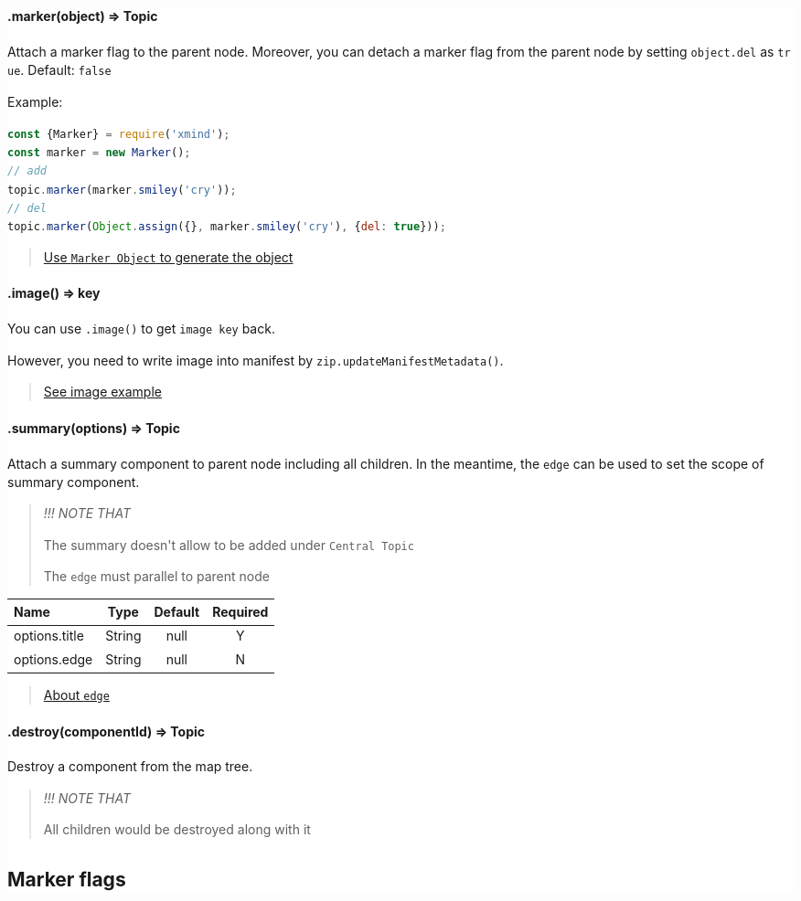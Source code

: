 #### .marker(object) => Topic

Attach a marker flag to the parent node.
Moreover, you can detach a marker flag from the parent node by setting `object.del` as `true`.
Default: `false`

Example:

```js
const {Marker} = require('xmind');
const marker = new Marker();
// add
topic.marker(marker.smiley('cry'));
// del
topic.marker(Object.assign({}, marker.smiley('cry'), {del: true}));
```

> [Use `Marker Object` to generate the object](#marker-flags)


#### .image() => key

You can use `.image()` to get `image key` back.

However, you need to write image into manifest by `zip.updateManifestMetadata()`.

> [See image example](./example/example.image.js)

#### .summary(options) => Topic

Attach a summary component to parent node including all children. In the meantime, the `edge` can be used to set the scope of summary component.
> _!!! NOTE THAT_
> 
> The summary doesn't allow to be added under `Central Topic`
> 
> The `edge` must parallel to parent node

| Name | Type | Default | Required |
|:---- |:----:|:-------:|:--------:|
| options.title | String | null | Y |
| options.edge | String | null | N | 


> [About `edge`](./docs/edge.graphic.txt)


#### .destroy(componentId) => Topic

Destroy a component from the map tree.

> _!!! NOTE THAT_
>
> All children would be destroyed along with it 


## Marker flags
